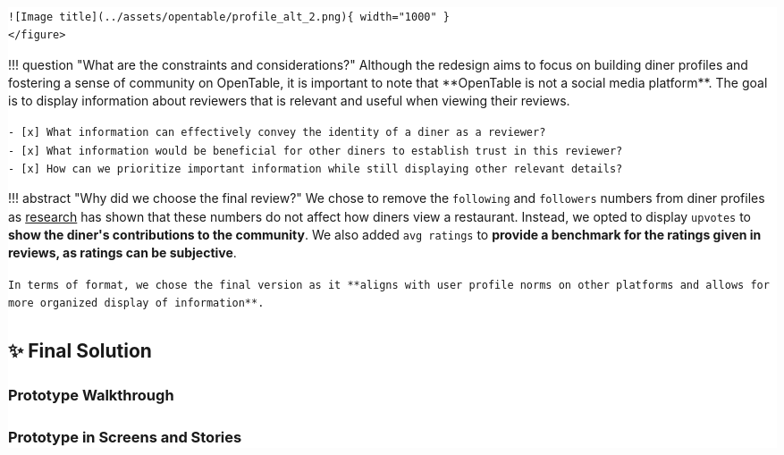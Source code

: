 	![Image title](../assets/opentable/profile_alt_2.png){ width="1000" }
	</figure>

<div class="grid" markdown>
!!! question "What are the constraints and considerations?"
     Although the redesign aims to focus on building diner profiles and fostering a sense of community on OpenTable, it is important to note that **OpenTable is not a social media platform**. The goal is to display information about reviewers that is relevant and useful when viewing their reviews.
     
	- [x] What information can effectively convey the identity of a diner as a reviewer?
	- [x] What information would be beneficial for other diners to establish trust in this reviewer?
	- [x] How can we prioritize important information while still displaying other relevant details?
!!! abstract "Why did we choose the final review?"
    We chose to remove the `following` and `followers` numbers from diner profiles as [research] has shown that these numbers do not affect how diners view a restaurant. Instead, we opted to display `upvotes` to **show the diner's contributions to the community**. We also added `avg ratings` to **provide a benchmark for the ratings given in reviews, as ratings can be subjective**. 
    
    In terms of format, we chose the final version as it **aligns with user profile norms on other platforms and allows for more organized display of information**.
  [research]: #__tabbed_1_2
</div>


## ✨ Final Solution

### Prototype Walkthrough

### Prototype in Screens and Stories


[user experience]: #user-experience
[narrative rewrites]: #rewrite-user-stories
[new stories in action]: #prototype-in-screens-and-stories
[almost booked]: #lost-opportunities
[final solution]: #final-solution
[final solution]: #final-solution
[diners who have previously]: #lost-opportunities